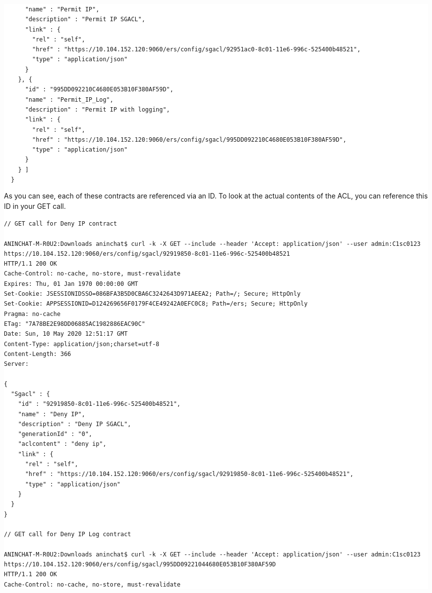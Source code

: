 ```
      "name" : "Permit IP",
      "description" : "Permit IP SGACL",
      "link" : {
        "rel" : "self",
        "href" : "https://10.104.152.120:9060/ers/config/sgacl/92951ac0-8c01-11e6-996c-525400b48521",
        "type" : "application/json"
      }
    }, {
      "id" : "995DD092210C4680E053B10F380AF59D",
      "name" : "Permit_IP_Log",
      "description" : "Permit IP with logging",
      "link" : {
        "rel" : "self",
        "href" : "https://10.104.152.120:9060/ers/config/sgacl/995DD092210C4680E053B10F380AF59D",
        "type" : "application/json"
      }
    } ]
  }
  ```


As you can see, each of these contracts are referenced via an ID. To look at the actual contents of the ACL, you can reference this ID in your GET call. 

```
// GET call for Deny IP contract

ANINCHAT-M-R0U2:Downloads aninchat$ curl -k -X GET --include --header 'Accept: application/json' --user admin:C1sc0123  https://10.104.152.120:9060/ers/config/sgacl/92919850-8c01-11e6-996c-525400b48521
HTTP/1.1 200 OK
Cache-Control: no-cache, no-store, must-revalidate
Expires: Thu, 01 Jan 1970 00:00:00 GMT
Set-Cookie: JSESSIONIDSSO=086BFA3B5D0CBA6C3242643D971AEEA2; Path=/; Secure; HttpOnly
Set-Cookie: APPSESSIONID=D124269656F0179F4CE49242A0EFC0C8; Path=/ers; Secure; HttpOnly
Pragma: no-cache
ETag: "7A78BE2E98DD06885AC1982886EAC90C"
Date: Sun, 10 May 2020 12:51:17 GMT
Content-Type: application/json;charset=utf-8
Content-Length: 366
Server:  

{
  "Sgacl" : {
    "id" : "92919850-8c01-11e6-996c-525400b48521",
    "name" : "Deny IP",
    "description" : "Deny IP SGACL",
    "generationId" : "0",
    "aclcontent" : "deny ip",
    "link" : {
      "rel" : "self",
      "href" : "https://10.104.152.120:9060/ers/config/sgacl/92919850-8c01-11e6-996c-525400b48521",
      "type" : "application/json"
    }
  }
}

// GET call for Deny IP Log contract

ANINCHAT-M-R0U2:Downloads aninchat$ curl -k -X GET --include --header 'Accept: application/json' --user admin:C1sc0123  https://10.104.152.120:9060/ers/config/sgacl/995DD09221044680E053B10F380AF59D
HTTP/1.1 200 OK
Cache-Control: no-cache, no-store, must-revalidate
```